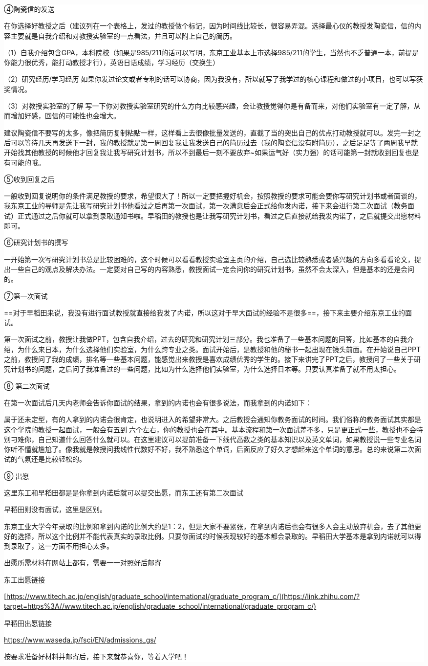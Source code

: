 ④陶瓷信的发送

在你选择好教授之后（建议列在一个表格上，发过的教授做个标记，因为时间线比较长，很容易弄混。选择最心仪的教授发陶瓷信，信的内容主要就是自我介绍和对教授实验室的一点看法，并且可以附上自己的简历。

（1）自我介绍包含GPA，本科院校（如果是985/211的话可以写明，东京工业基本上市选择985/211的学生，当然也不乏普通一本，前提是你能力很优秀，能打动教授才行），英语日语成绩，学习经历（交换生）

（2）研究经历/学习经历 如果你发过论文或者专利的话可以协商，因为我没有，所以就写了我学过的核心课程和做过的小项目，也可以写获奖情况。

（3）对教授实验室的了解 写一下你对教授实验室研究的什么方向比较感兴趣，会让教授觉得你是有备而来，对他们实验室有一定了解，从而增加好感，回信的可能性也会增大。

建议陶瓷信不要写的太多，像把简历复制粘贴一样，这样看上去很像批量发送的，直截了当的突出自己的优点打动教授就可以。发完一封之后可以等待几天再发送下一封，我的教授就是第一周回复我让我发送自己的简历过去（我的陶瓷信没有附简历），之后足足等了两周我早就开始找其他教授的时候他才回复我让我写研究计划书，所以不到最后一刻不要放弃~如果运气好（实力强）的话可能第一封就收到回复也是有可能的哦。

⑤收到回复之后

一般收到回复说明你的条件满足教授的要求，希望很大了！所以一定要把握好机会，按照教授的要求可能会要你写研究计划书或者面谈的，我东京工业的导师是先让我写研究计划书他看过之后再第一次面试，第一次满意后会正式给你发内诺，接下来会进行第二次面试（教务面试）正式通过之后你就可以拿到录取通知书啦。早稻田的教授也是让我写研究计划书，看过之后直接就给我发内诺了，之后就提交出愿材料即可。

⑥研究计划书的撰写

一开始第一次写研究计划书总是比较困难的，这个时候可以看看教授实验室主页的介绍，自己选比较熟悉或者感兴趣的方向多看看论文，提出一些自己的观点及解决办法。一定要对自己写的内容熟悉，教授面试一定会问你的研究计划书，虽然不会太深入，但是基本的还是会问的。

⑦第一次面试

==对于早稻田来说，我没有进行面试教授就直接给我发了内诺，所以这对于早大面试的经验不是很多==，接下来主要介绍东京工业的面试。

第一次面试之前，教授让我做PPT，包含自我介绍，过去的研究和研究计划三部分。我也准备了一些基本问题的回答，比如基本的自我介绍，为什么来日本，为什么选择他们实验室，为什么跨专业之类。面试开始后，是教授和他的秘书一起出现在镜头前面。在开始说自己PPT之前，教授问了我的成绩，排名等一些基本问题，能感觉出来教授是喜欢成绩优秀的学生的。接下来讲完了PPT之后，教授问了一些关于研究计划书的问题，之后问了我准备过的一些问题，比如为什么选择他们实验室，为什么选择日本等。只要认真准备了就不用太担心。

⑧ 第二次面试

在第一次面试后几天内老师会告诉你面试的结果，拿到的内诺也会有很多说法，而我拿到的内诺如下：

属于还未定型，有的人拿到的内诺会很肯定，也说明进入的希望非常大。之后教授会通知你教务面试的时间。我们俗称的教务面试其实都是这个学院的教授一起面试，一般会有五到 六个左右，你的教授也会在其中。基本流程和第一次面试差不多，只是更正式一些，教授也不会特别刁难你，自己知道什么回答什么就可以。在这里建议可以提前准备一下线代高数之类的基本知识以及英文单词，如果教授说一些专业名词你听不懂就尴尬了。像我就是教授问我线性代数好不好，我不熟悉这个单词，后面反应了好久才想起来这个单词的意思。总的来说第二次面试的气氛还是比较轻松的。

⑨ 出愿

这里东工和早稻田都是是你拿到内诺后就可以提交出愿，而东工还有第二次面试

早稻田则没有面试，这里是区别。

东京工业大学今年录取的比例和拿到内诺的比例大约是1：2，但是大家不要紧张，在拿到内诺后也会有很多人会主动放弃机会，去了其他更好的选择，所以这个比例并不能代表真实的录取比例。只要你面试的时候表现较好的基本都会录取的。早稻田大学基本是拿到内诺就可以得到录取了，这一方面不用担心太多。

出愿所需材料在网站上都有，需要一一对照好后邮寄

东工出愿链接

[https://www.titech.ac.jp/english/graduate_school/international/graduate_program_c/](https://link.zhihu.com/?target=https%3A//www.titech.ac.jp/english/graduate_school/international/graduate_program_c/)

早稻田出愿链接

https://www.waseda.jp/fsci/EN/admissions_gs/

按要求准备好材料并邮寄后，接下来就恭喜你，等着入学吧！
